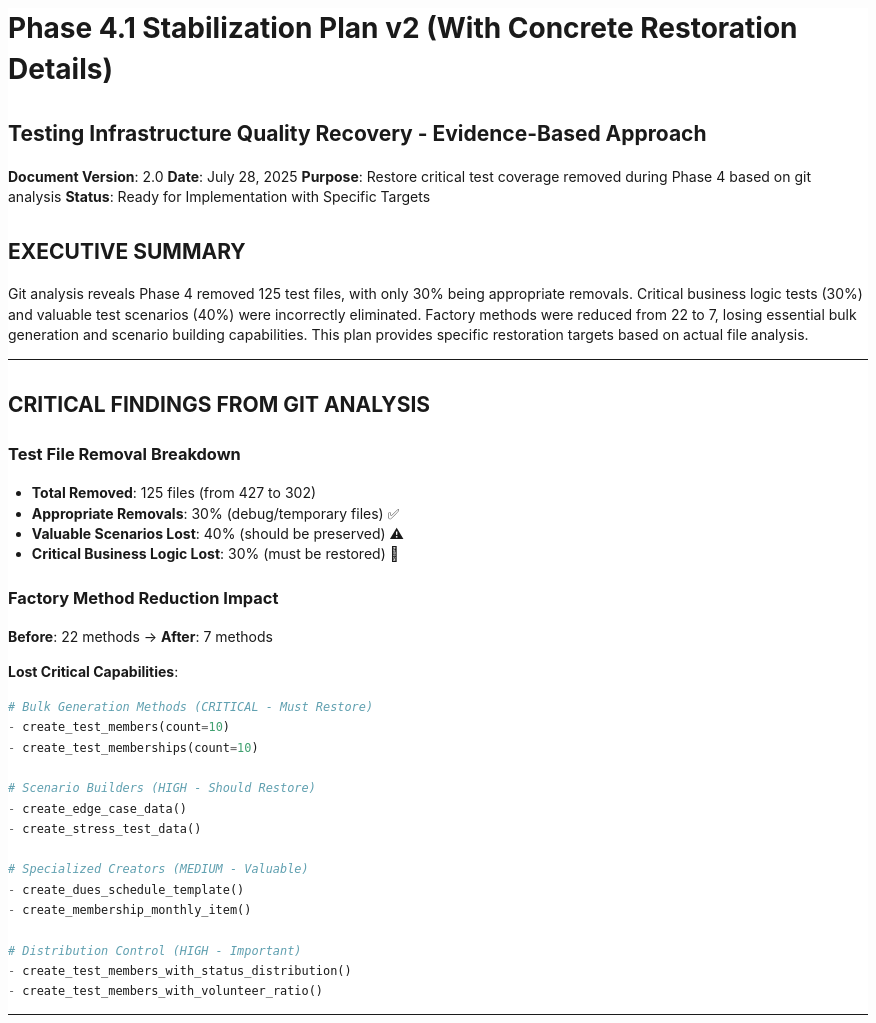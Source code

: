 # Phase 4.1 Stabilization Plan v2 (With Concrete Restoration Details)
## Testing Infrastructure Quality Recovery - Evidence-Based Approach

**Document Version**: 2.0
**Date**: July 28, 2025
**Purpose**: Restore critical test coverage removed during Phase 4 based on git analysis
**Status**: Ready for Implementation with Specific Targets

## EXECUTIVE SUMMARY

Git analysis reveals Phase 4 removed 125 test files, with only 30% being appropriate removals. Critical business logic tests (30%) and valuable test scenarios (40%) were incorrectly eliminated. Factory methods were reduced from 22 to 7, losing essential bulk generation and scenario building capabilities. This plan provides specific restoration targets based on actual file analysis.

---

## CRITICAL FINDINGS FROM GIT ANALYSIS

### **Test File Removal Breakdown**
- **Total Removed**: 125 files (from 427 to 302)
- **Appropriate Removals**: 30% (debug/temporary files) ✅
- **Valuable Scenarios Lost**: 40% (should be preserved) ⚠️
- **Critical Business Logic Lost**: 30% (must be restored) 🚨

### **Factory Method Reduction Impact**
**Before**: 22 methods → **After**: 7 methods

**Lost Critical Capabilities**:
```python
# Bulk Generation Methods (CRITICAL - Must Restore)
- create_test_members(count=10)
- create_test_memberships(count=10)

# Scenario Builders (HIGH - Should Restore)
- create_edge_case_data()
- create_stress_test_data()

# Specialized Creators (MEDIUM - Valuable)
- create_dues_schedule_template()
- create_membership_monthly_item()

# Distribution Control (HIGH - Important)
- create_test_members_with_status_distribution()
- create_test_members_with_volunteer_ratio()
```

---